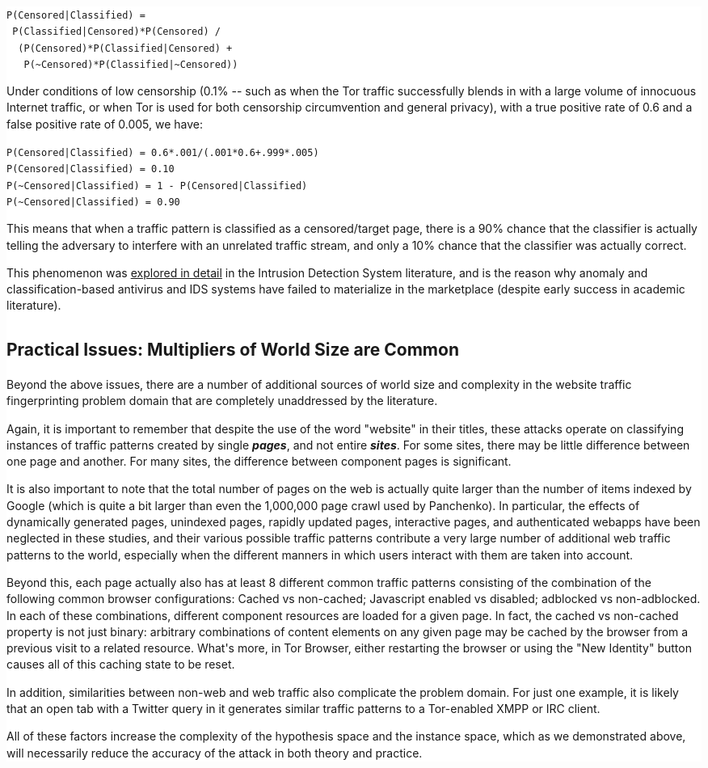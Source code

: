     P(Censored|Classified) =
     P(Classified|Censored)*P(Censored) /
      (P(Censored)*P(Classified|Censored) + 
       P(~Censored)*P(Classified|~Censored))

Under conditions of low censorship (0.1% -- such as when the Tor traffic successfully blends in with a large volume of innocuous Internet traffic, or when Tor is used for both censorship circumvention and general privacy), with a true positive rate of 0.6 and a false positive rate of 0.005, we have:

    P(Censored|Classified) = 0.6*.001/(.001*0.6+.999*.005)
    P(Censored|Classified) = 0.10
    P(~Censored|Classified) = 1 - P(Censored|Classified)
    P(~Censored|Classified) = 0.90

This means that when a traffic pattern is classified as a censored/target page, there is a 90% chance that the classifier is actually telling the adversary to interfere with an unrelated traffic stream, and only a 10% chance that the classifier was actually correct.

This phenomenon was [explored in detail](http://www.raid-symposium.org/raid99/PAPERS/Axelsson.pdf) in the Intrusion Detection System literature, and is the reason why anomaly and classification-based antivirus and IDS systems have failed to materialize in the marketplace (despite early success in academic literature).

Practical Issues: Multipliers of World Size are Common
------------------------------------------------------

Beyond the above issues, there are a number of additional sources of world size and complexity in the website traffic fingerprinting problem domain that are completely unaddressed by the literature.

Again, it is important to remember that despite the use of the word "website" in their titles, these attacks operate on classifying instances of traffic patterns created by single ***pages***, and not entire ***sites***. For some sites, there may be little difference between one page and another. For many sites, the difference between component pages is significant.

It is also important to note that the total number of pages on the web is actually quite larger than the number of items indexed by Google (which is quite a bit larger than even the 1,000,000 page crawl used by Panchenko). In particular, the effects of dynamically generated pages, unindexed pages, rapidly updated pages, interactive pages, and authenticated webapps have been neglected in these studies, and their various possible traffic patterns contribute a very large number of additional web traffic patterns to the world, especially when the different manners in which users interact with them are taken into account.

Beyond this, each page actually also has at least 8 different common traffic patterns consisting of the combination of the following common browser configurations: Cached vs non-cached; Javascript enabled vs disabled; adblocked vs non-adblocked. In each of these combinations, different component resources are loaded for a given page. In fact, the cached vs non-cached property is not just binary: arbitrary combinations of content elements on any given page may be cached by the browser from a previous visit to a related resource. What's more, in Tor Browser, either restarting the browser or using the "New Identity" button causes all of this caching state to be reset.

In addition, similarities between non-web and web traffic also complicate the problem domain. For just one example, it is likely that an open tab with a Twitter query in it generates similar traffic patterns to a Tor-enabled XMPP or IRC client.

All of these factors increase the complexity of the hypothesis space and the instance space, which as we demonstrated above, will necessarily reduce the accuracy of the attack in both theory and practice.
